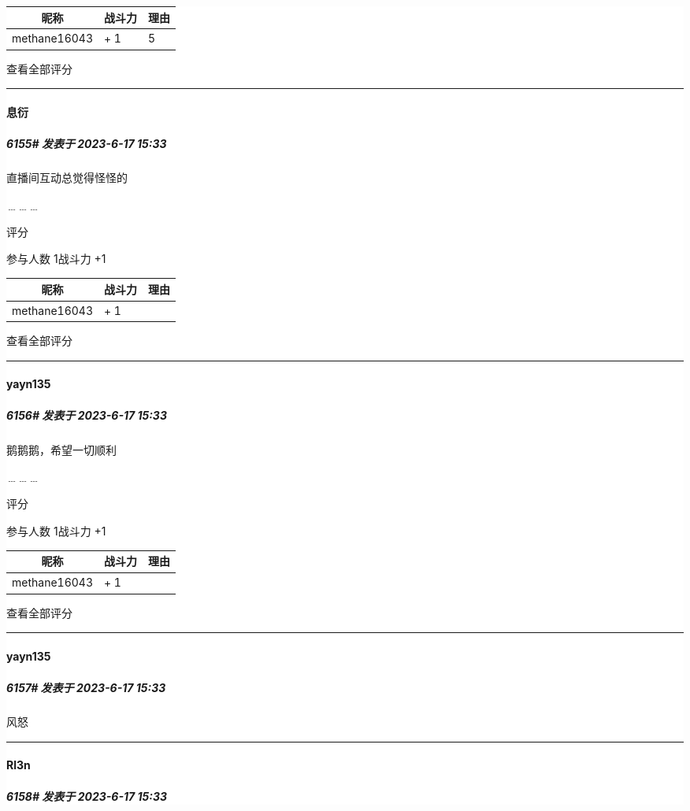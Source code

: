 |昵称|战斗力|理由|
|----|---|---|
| methane16043| + 1|5|

查看全部评分

*****

####  息衍  
##### 6155#       发表于 2023-6-17 15:33

直播间互动总觉得怪怪的

﹍﹍﹍

评分

 参与人数 1战斗力 +1

|昵称|战斗力|理由|
|----|---|---|
| methane16043| + 1||

查看全部评分

*****

####  yayn135  
##### 6156#       发表于 2023-6-17 15:33

鹅鹅鹅，希望一切顺利

﹍﹍﹍

评分

 参与人数 1战斗力 +1

|昵称|战斗力|理由|
|----|---|---|
| methane16043| + 1||

查看全部评分

*****

####  yayn135  
##### 6157#       发表于 2023-6-17 15:33

风怒

*****

####  Rl3n  
##### 6158#       发表于 2023-6-17 15:33
